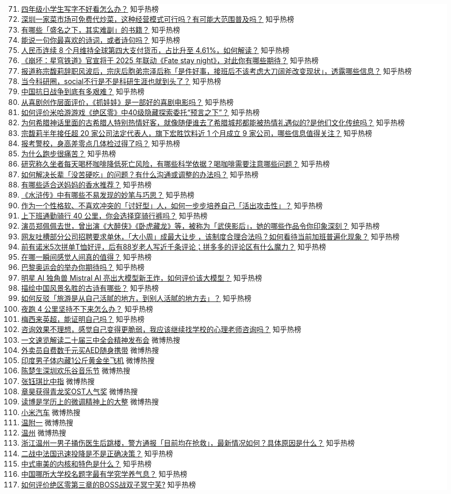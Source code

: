 71. [四年级小学生写字不好看怎么办？](https://www.zhihu.com/question/661347768) 知乎热榜
72. [深圳一家菜市场可免费代炒菜，这种经营模式可行吗？有可能大范围普及吗？](https://www.zhihu.com/question/661953781) 知乎热榜
73. [有哪些「盛名之下，其实难副」的书籍？](https://www.zhihu.com/question/20116164) 知乎热榜
74. [能说一句你最喜欢的诗词，或者诗句吗？](https://www.zhihu.com/question/661914187) 知乎热榜
75. [人民币连续 8 个月维持全球第四大支付货币，占比升至 4.61%，如何解读？](https://www.zhihu.com/question/661997188) 知乎热榜
76. [《崩坏：星穹铁道》官宣将于 2025 年联动《Fate stay night》，对此你有哪些期待？](https://www.zhihu.com/question/662044697) 知乎热榜
77. [报道称宗馥莉辞职风波后，宗庆后胞弟宗泽后称「是件好事，接班后不该考虑大刀阔斧改变现状」，透露哪些信息？](https://www.zhihu.com/question/662002434) 知乎热榜
78. [当今科研圈，social不行是不是科研生涯也就到头了？](https://www.zhihu.com/question/660169470) 知乎热榜
79. [中国抗日战争到底有多艰难？](https://www.zhihu.com/question/291540389) 知乎热榜
80. [从喜剧创作层面评价，《抓娃娃》是一部好的喜剧电影吗？](https://www.zhihu.com/question/661679589) 知乎热榜
81. [如何评价米哈游游戏《绝区零》中40级隐藏探索委托“预言之下”？](https://www.zhihu.com/question/661971234) 知乎热榜
82. [为何希腊神话里面的古希腊人特别热情好客，就像随便谁去了希腊城邦都能被热情礼遇似的?是他们文化传统吗？](https://www.zhihu.com/question/661845305) 知乎热榜
83. [宗馥莉半年接任超 20 家公司法定代表人，旗下宏胜饮料近 1 个月成立 9 家公司，哪些信息值得关注？](https://www.zhihu.com/question/661959759) 知乎热榜
84. [报考警校，身高差零点几体检过得了吗？](https://www.zhihu.com/question/658607711) 知乎热榜
85. [为什么跑步很痛苦？](https://www.zhihu.com/question/661452763) 知乎热榜
86. [研究称久坐者每天喝杯咖啡降低死亡风险，有哪些科学依据？喝咖啡需要注意哪些问题？](https://www.zhihu.com/question/661996633) 知乎热榜
87. [如何解决长辈「没苦硬吃」的问题？有什么沟通或调整的办法吗？](https://www.zhihu.com/question/661705001) 知乎热榜
88. [有哪些适合送妈妈的香水推荐？](https://www.zhihu.com/question/660081098) 知乎热榜
89. [《水浒传》中有哪些不易发现的妙笔与巧思？](https://www.zhihu.com/question/661062282) 知乎热榜
90. [作为一个性格软、不喜欢冲突的「讨好型」人，如何一步步培养自己「活出攻击性」？](https://www.zhihu.com/question/661425027) 知乎热榜
91. [上下班通勤骑行 40 公里，你会选择穿骑行裤吗？](https://www.zhihu.com/question/660822755) 知乎热榜
92. [演员郑佩佩去世，曾出演《大醉侠》《卧虎藏龙》等，被称为「武侠影后」，她的哪些作品令你印象深刻？](https://www.zhihu.com/question/661995906) 知乎热榜
93. [网友吐槽部分公司招聘要求单休，「大小周」成最大让步 ，该制度合理合法吗？如何看待当前加班普遍化现象？](https://www.zhihu.com/question/661930056) 知乎热榜
94. [前有诺米5次拼单T恤好评，后有88岁老人写近千条评论；拼多多的评论区有什么魔力？](https://www.zhihu.com/question/662002509) 知乎热榜
95. [在哪一瞬间感觉人间真的值得？](https://www.zhihu.com/question/361143101) 知乎热榜
96. [巴黎奥运会的举办你期待吗？](https://www.zhihu.com/question/661687814) 知乎热榜
97. [明星 AI 独角兽 Mistral AI 亮出大模型新王炸，如何评价该大模型？](https://www.zhihu.com/question/661867405) 知乎热榜
98. [描绘中国风景名胜的古诗有哪些？](https://www.zhihu.com/question/661969144) 知乎热榜
99. [如何反驳「旅游是从自己活腻的地方，到别人活腻的地方去」？](https://www.zhihu.com/question/661066743) 知乎热榜
100. [夜跑 4 公里坚持不下来怎么办？](https://www.zhihu.com/question/661547764) 知乎热榜
101. [梅西来英超，能证明自己吗？](https://www.zhihu.com/question/418357567) 知乎热榜
102. [咨询效果不理想，感觉自己变得更脆弱，我应该继续找学校的心理老师咨询吗？](https://www.zhihu.com/question/661795476) 知乎热榜
103. [一文速览解读二十届三中全会精神发布会](https://s.weibo.com/weibo?q=%23%E4%B8%80%E6%96%87%E9%80%9F%E8%A7%88%E8%A7%A3%E8%AF%BB%E4%BA%8C%E5%8D%81%E5%B1%8A%E4%B8%89%E4%B8%AD%E5%85%A8%E4%BC%9A%E7%B2%BE%E7%A5%9E%E5%8F%91%E5%B8%83%E4%BC%9A%23&Refer=top) 微博热搜
104. [外卖员自费数千元买AED随身携带](https://s.weibo.com/weibo?q=%23%E5%A4%96%E5%8D%96%E5%91%98%E8%87%AA%E8%B4%B9%E6%95%B0%E5%8D%83%E5%85%83%E4%B9%B0AED%E9%9A%8F%E8%BA%AB%E6%90%BA%E5%B8%A6%23&Refer=top) 微博热搜
105. [印度男子体内藏1公斤黄金坐飞机](https://s.weibo.com/weibo?q=%23%E5%8D%B0%E5%BA%A6%E7%94%B7%E5%AD%90%E4%BD%93%E5%86%85%E8%97%8F1%E5%85%AC%E6%96%A4%E9%BB%84%E9%87%91%E5%9D%90%E9%A3%9E%E6%9C%BA%23&Refer=top) 微博热搜
106. [陈楚生深圳欢乐谷音乐节](https://s.weibo.com/weibo?q=%23%E9%99%88%E6%A5%9A%E7%94%9F%E6%B7%B1%E5%9C%B3%E6%AC%A2%E4%B9%90%E8%B0%B7%E9%9F%B3%E4%B9%90%E8%8A%82%23&Refer=top) 微博热搜
107. [张钰琪比中指](https://s.weibo.com/weibo?q=%23%E5%BC%A0%E9%92%B0%E7%90%AA%E6%AF%94%E4%B8%AD%E6%8C%87%23&Refer=top) 微博热搜
108. [章昊获得青龙奖OST人气奖](https://s.weibo.com/weibo?q=%23%E7%AB%A0%E6%98%8A%E8%8E%B7%E5%BE%97%E9%9D%92%E9%BE%99%E5%A5%96OST%E4%BA%BA%E6%B0%94%E5%A5%96%23&Refer=top) 微博热搜
109. [读博是学历上的微调精神上的大整](https://s.weibo.com/weibo?q=%23%E8%AF%BB%E5%8D%9A%E6%98%AF%E5%AD%A6%E5%8E%86%E4%B8%8A%E7%9A%84%E5%BE%AE%E8%B0%83%E7%B2%BE%E7%A5%9E%E4%B8%8A%E7%9A%84%E5%A4%A7%E6%95%B4%23&Refer=top) 微博热搜
110. [小米汽车](https://s.weibo.com/weibo?q=%23%E5%B0%8F%E7%B1%B3%E6%B1%BD%E8%BD%A6%23&Refer=top) 微博热搜
111. [温附一](https://s.weibo.com/weibo?q=%23%E6%B8%A9%E9%99%84%E4%B8%80%23&Refer=top) 微博热搜
112. [温州](https://s.weibo.com/weibo?q=%23%E6%B8%A9%E5%B7%9E%23&Refer=top) 微博热搜
113. [浙江温州一男子捅伤医生后跳楼，警方通报「目前均在抢救」，最新情况如何？具体原因是什么？](https://www.zhihu.com/question/662028170) 知乎热榜
114. [二战中法国迅速投降是不是正确决策？](https://www.zhihu.com/question/650145927) 知乎热榜
115. [中式审美的内核和特色是什么？](https://www.zhihu.com/question/659778350) 知乎热榜
116. [中国哪所大学校名题字最有学究学养气息？](https://www.zhihu.com/question/34228805) 知乎热榜
117. [如何评价绝区零第三章的BOSS战双子冥宁芙?](https://www.zhihu.com/question/661279157) 知乎热榜